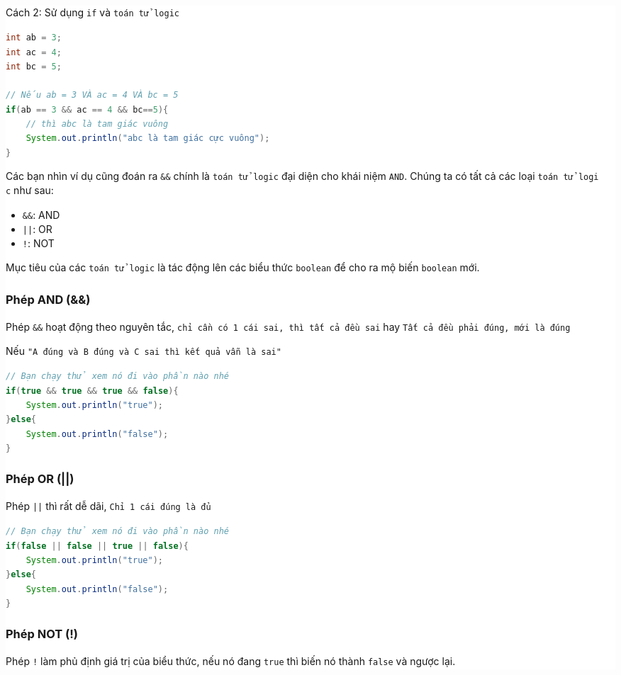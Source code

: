 Cách 2: Sử dụng `if` và `toán tử logic`

```java
int ab = 3;
int ac = 4;
int bc = 5;

// Nếu ab = 3 VÀ ac = 4 VÀ bc = 5
if(ab == 3 && ac == 4 && bc==5){
    // thì abc là tam giác vuông
    System.out.println("abc là tam giác cực vuông");
}
```

Các bạn nhìn ví dụ cũng đoán ra `&&` chính là `toán tử logic` đại diện cho khái niệm `AND`. Chúng ta có tất cả các loại `toán tử logic` như sau:

- `&&`: AND
- `||`: OR
- `!`: NOT

Mục tiêu của các `toán tử logic` là tác động lên các biểu thức `boolean` để cho ra mộ biến `boolean` mới.

### Phép AND (&&)

Phép `&&` hoạt động theo nguyên tắc, `chỉ cần có 1 cái sai, thì tất cả đều sai` hay `Tất cả đều phải đúng, mới là đúng`

Nếu `"A đúng và B đúng và C sai thì kết quả vẫn là sai"`

```java
// Bạn chạy thử xem nó đi vào phần nào nhé
if(true && true && true && false){
    System.out.println("true");
}else{
    System.out.println("false");
}
```

### Phép OR (||)

Phép `||` thì rất dễ dãi, `Chỉ 1 cái đúng là đủ`

```java
// Bạn chạy thử xem nó đi vào phần nào nhé
if(false || false || true || false){
    System.out.println("true");
}else{
    System.out.println("false");
}
```

### Phép NOT (!)

Phép `!` làm phủ định giá trị của biểu thức, nếu nó đang `true` thì biến nó thành `false` và ngược lại.
